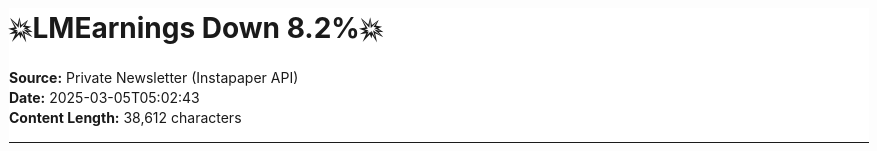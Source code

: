 # 💥LMEarnings Down 8.2%💥

**Source:** Private Newsletter (Instapaper API)  
**Date:** 2025-03-05T05:02:43  
**Content Length:** 38,612 characters

---
